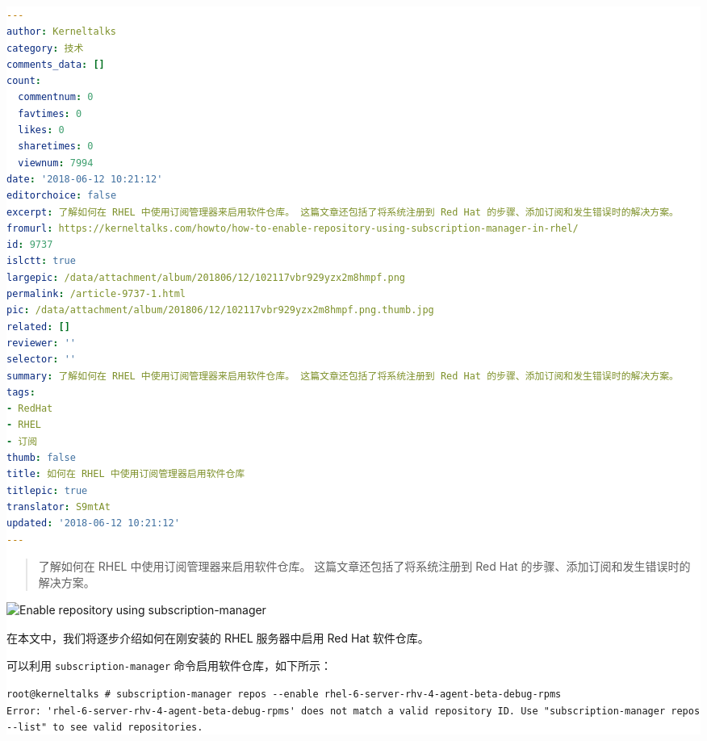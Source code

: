 ```yaml
---
author: Kerneltalks
category: 技术
comments_data: []
count:
  commentnum: 0
  favtimes: 0
  likes: 0
  sharetimes: 0
  viewnum: 7994
date: '2018-06-12 10:21:12'
editorchoice: false
excerpt: 了解如何在 RHEL 中使用订阅管理器来启用软件仓库。 这篇文章还包括了将系统注册到 Red Hat 的步骤、添加订阅和发生错误时的解决方案。
fromurl: https://kerneltalks.com/howto/how-to-enable-repository-using-subscription-manager-in-rhel/
id: 9737
islctt: true
largepic: /data/attachment/album/201806/12/102117vbr929yzx2m8hmpf.png
permalink: /article-9737-1.html
pic: /data/attachment/album/201806/12/102117vbr929yzx2m8hmpf.png.thumb.jpg
related: []
reviewer: ''
selector: ''
summary: 了解如何在 RHEL 中使用订阅管理器来启用软件仓库。 这篇文章还包括了将系统注册到 Red Hat 的步骤、添加订阅和发生错误时的解决方案。
tags:
- RedHat
- RHEL
- 订阅
thumb: false
title: 如何在 RHEL 中使用订阅管理器启用软件仓库
titlepic: true
translator: S9mtAt
updated: '2018-06-12 10:21:12'
---
```



> 
> 了解如何在 RHEL 中使用订阅管理器来启用软件仓库。 这篇文章还包括了将系统注册到 Red Hat 的步骤、添加订阅和发生错误时的解决方案。
> 
> 
> 


![Enable repository using subscription-manager](/data/attachment/album/201806/12/102117vbr929yzx2m8hmpf.png)


在本文中，我们将逐步介绍如何在刚安装的 RHEL 服务器中启用 Red Hat 软件仓库。


可以利用 `subscription-manager` 命令启用软件仓库，如下所示：



```
root@kerneltalks # subscription-manager repos --enable rhel-6-server-rhv-4-agent-beta-debug-rpms
Error: 'rhel-6-server-rhv-4-agent-beta-debug-rpms' does not match a valid repository ID. Use "subscription-manager repos --list" to see valid repositories.

```
